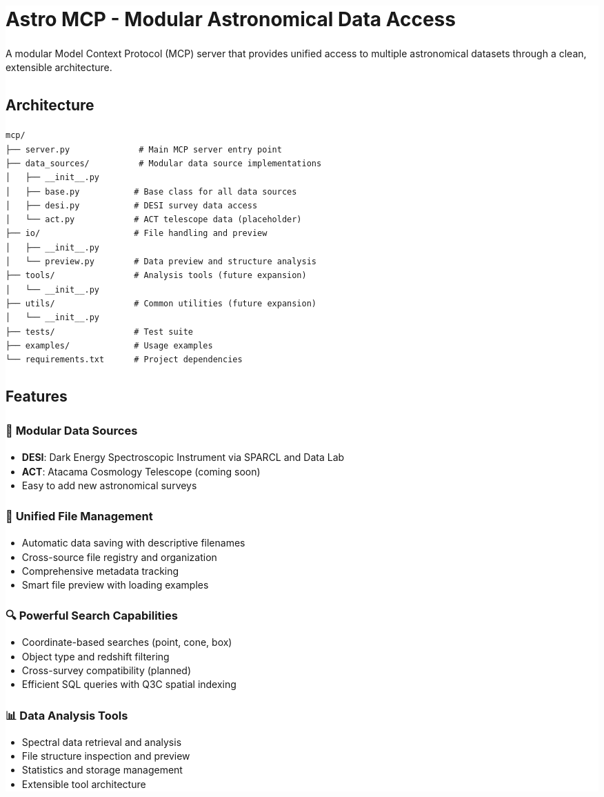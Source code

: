 # Astro MCP - Modular Astronomical Data Access

A modular Model Context Protocol (MCP) server that provides unified access to multiple astronomical datasets through a clean, extensible architecture.

## Architecture

```
mcp/
├── server.py              # Main MCP server entry point
├── data_sources/          # Modular data source implementations
│   ├── __init__.py
│   ├── base.py           # Base class for all data sources
│   ├── desi.py           # DESI survey data access
│   └── act.py            # ACT telescope data (placeholder)
├── io/                   # File handling and preview
│   ├── __init__.py
│   └── preview.py        # Data preview and structure analysis
├── tools/                # Analysis tools (future expansion)
│   └── __init__.py
├── utils/                # Common utilities (future expansion)
│   └── __init__.py
├── tests/                # Test suite
├── examples/             # Usage examples
└── requirements.txt      # Project dependencies
```

## Features

### 🔭 **Modular Data Sources**
- **DESI**: Dark Energy Spectroscopic Instrument via SPARCL and Data Lab
- **ACT**: Atacama Cosmology Telescope (coming soon)
- Easy to add new astronomical surveys

### 📁 **Unified File Management**
- Automatic data saving with descriptive filenames
- Cross-source file registry and organization
- Comprehensive metadata tracking
- Smart file preview with loading examples

### 🔍 **Powerful Search Capabilities**
- Coordinate-based searches (point, cone, box)
- Object type and redshift filtering
- Cross-survey compatibility (planned)
- Efficient SQL queries with Q3C spatial indexing

### 📊 **Data Analysis Tools**
- Spectral data retrieval and analysis
- File structure inspection and preview
- Statistics and storage management
- Extensible tool architecture
